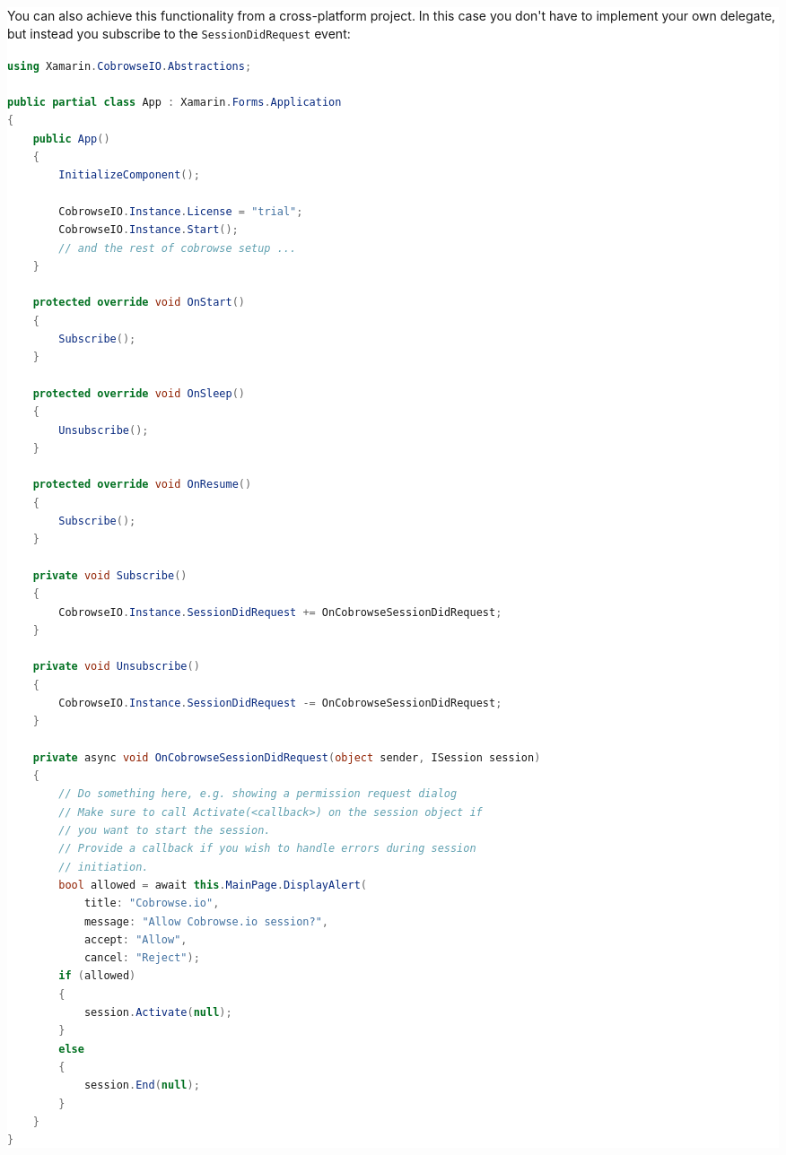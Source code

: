 You can also achieve this functionality from a cross-platform project. In this case you don't have to implement your own delegate, but instead you subscribe to the `SessionDidRequest` event:

```csharp
using Xamarin.CobrowseIO.Abstractions;

public partial class App : Xamarin.Forms.Application
{
    public App()
    {
        InitializeComponent();

        CobrowseIO.Instance.License = "trial";
        CobrowseIO.Instance.Start();
        // and the rest of cobrowse setup ...
    }

    protected override void OnStart()
    {
        Subscribe();
    }

    protected override void OnSleep()
    {
        Unsubscribe();
    }

    protected override void OnResume()
    {
        Subscribe();
    }

    private void Subscribe()
    {
        CobrowseIO.Instance.SessionDidRequest += OnCobrowseSessionDidRequest;
    }

    private void Unsubscribe()
    {
        CobrowseIO.Instance.SessionDidRequest -= OnCobrowseSessionDidRequest;
    }

    private async void OnCobrowseSessionDidRequest(object sender, ISession session)
    {
        // Do something here, e.g. showing a permission request dialog
        // Make sure to call Activate(<callback>) on the session object if
        // you want to start the session.
        // Provide a callback if you wish to handle errors during session
        // initiation.
        bool allowed = await this.MainPage.DisplayAlert(
            title: "Cobrowse.io",
            message: "Allow Cobrowse.io session?",
            accept: "Allow",
            cancel: "Reject");
        if (allowed)
        {
            session.Activate(null);
        }
        else
        {
            session.End(null);
        }
    }
}
```